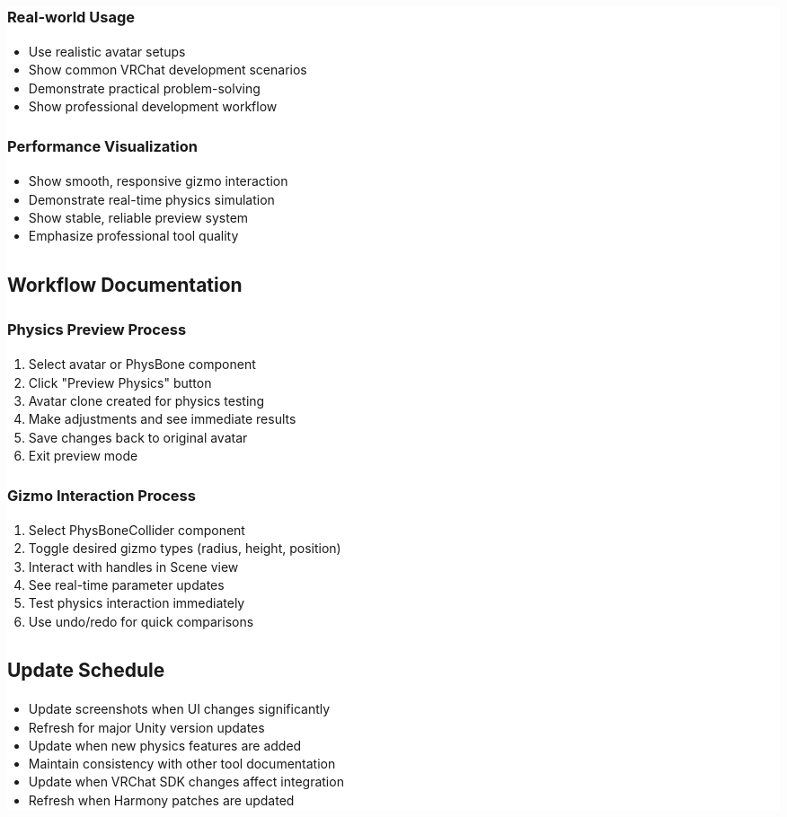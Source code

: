 ### Real-world Usage
- Use realistic avatar setups
- Show common VRChat development scenarios
- Demonstrate practical problem-solving
- Show professional development workflow

### Performance Visualization
- Show smooth, responsive gizmo interaction
- Demonstrate real-time physics simulation
- Show stable, reliable preview system
- Emphasize professional tool quality

## Workflow Documentation

### Physics Preview Process
1. Select avatar or PhysBone component
2. Click "Preview Physics" button
3. Avatar clone created for physics testing
4. Make adjustments and see immediate results
5. Save changes back to original avatar
6. Exit preview mode

### Gizmo Interaction Process
1. Select PhysBoneCollider component
2. Toggle desired gizmo types (radius, height, position)
3. Interact with handles in Scene view
4. See real-time parameter updates
5. Test physics interaction immediately
6. Use undo/redo for quick comparisons

## Update Schedule
- Update screenshots when UI changes significantly
- Refresh for major Unity version updates
- Update when new physics features are added
- Maintain consistency with other tool documentation
- Update when VRChat SDK changes affect integration
- Refresh when Harmony patches are updated